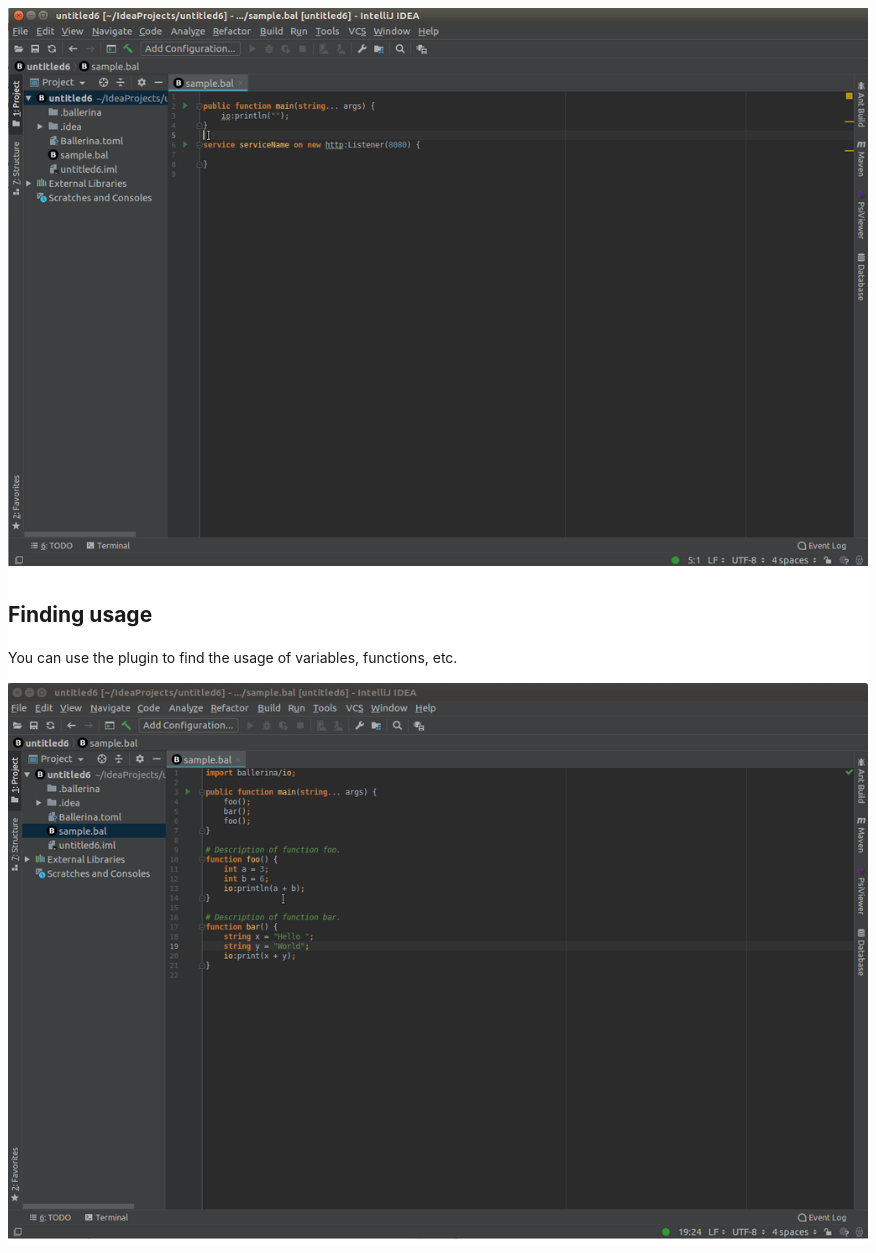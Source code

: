 ![Import unambiguous modules](../../images/import-unambiguous-modules.gif)

## Finding usage

You can use the plugin to find the usage of variables, functions, etc.

![Find usage](../../images/find-usage.gif)
